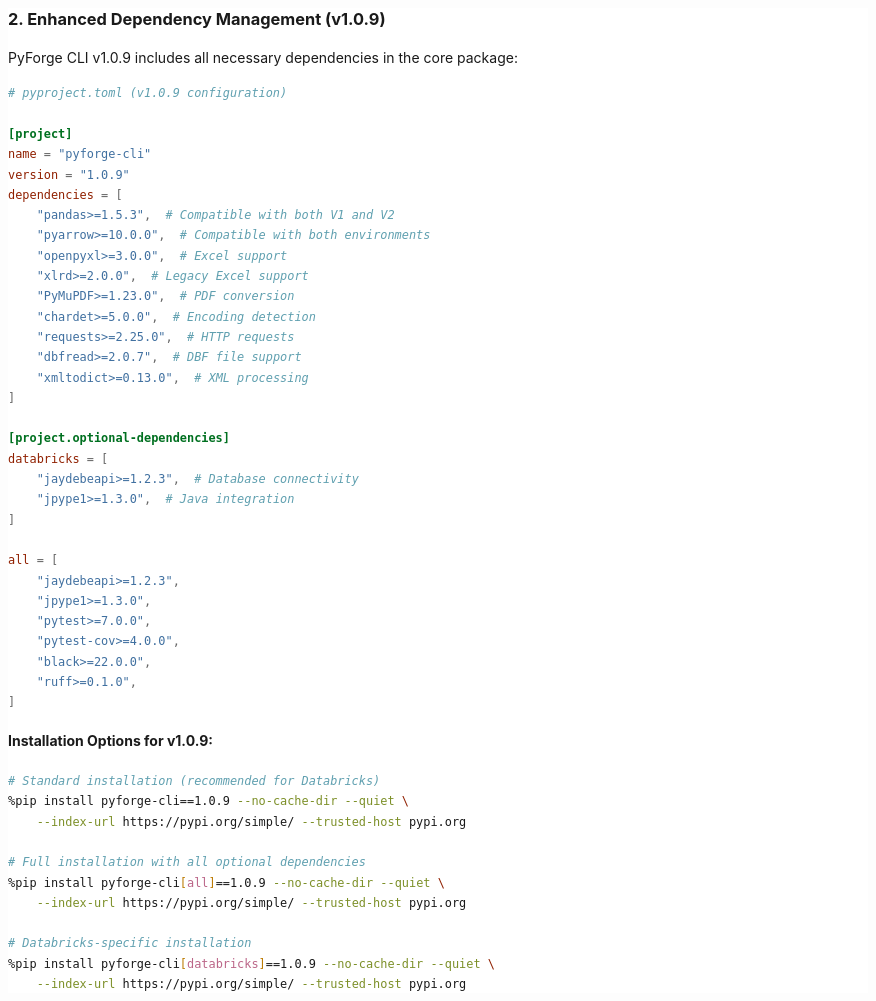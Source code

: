 ### 2. Enhanced Dependency Management (v1.0.9)

PyForge CLI v1.0.9 includes all necessary dependencies in the core package:

```toml
# pyproject.toml (v1.0.9 configuration)

[project]
name = "pyforge-cli"
version = "1.0.9"
dependencies = [
    "pandas>=1.5.3",  # Compatible with both V1 and V2
    "pyarrow>=10.0.0",  # Compatible with both environments
    "openpyxl>=3.0.0",  # Excel support
    "xlrd>=2.0.0",  # Legacy Excel support
    "PyMuPDF>=1.23.0",  # PDF conversion
    "chardet>=5.0.0",  # Encoding detection
    "requests>=2.25.0",  # HTTP requests
    "dbfread>=2.0.7",  # DBF file support
    "xmltodict>=0.13.0",  # XML processing
]

[project.optional-dependencies]
databricks = [
    "jaydebeapi>=1.2.3",  # Database connectivity
    "jpype1>=1.3.0",  # Java integration
]

all = [
    "jaydebeapi>=1.2.3",
    "jpype1>=1.3.0",
    "pytest>=7.0.0",
    "pytest-cov>=4.0.0",
    "black>=22.0.0",
    "ruff>=0.1.0",
]
```

#### Installation Options for v1.0.9:

```bash
# Standard installation (recommended for Databricks)
%pip install pyforge-cli==1.0.9 --no-cache-dir --quiet \
    --index-url https://pypi.org/simple/ --trusted-host pypi.org

# Full installation with all optional dependencies
%pip install pyforge-cli[all]==1.0.9 --no-cache-dir --quiet \
    --index-url https://pypi.org/simple/ --trusted-host pypi.org

# Databricks-specific installation
%pip install pyforge-cli[databricks]==1.0.9 --no-cache-dir --quiet \
    --index-url https://pypi.org/simple/ --trusted-host pypi.org
```
